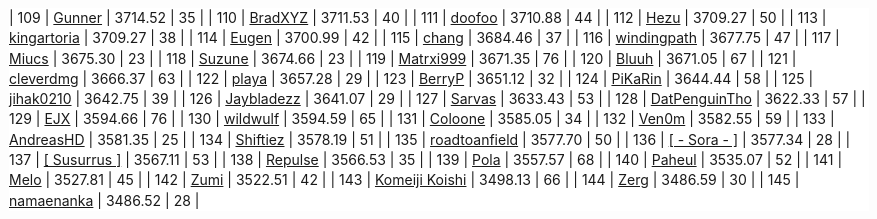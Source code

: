 | 109 | [Gunner](https://osu.ppy.sh/u/1879963) | 3714.52 | 35 |
| 110 | [BradXYZ](https://osu.ppy.sh/u/2490702) | 3711.53 | 40 |
| 111 | [doofoo](https://osu.ppy.sh/u/5218817) | 3710.88 | 44 |
| 112 | [Hezu](https://osu.ppy.sh/u/2427096) | 3709.27 | 50 |
| 113 | [kingartoria](https://osu.ppy.sh/u/1948308) | 3709.27 | 38 |
| 114 | [Eugen](https://osu.ppy.sh/u/2513773) | 3700.99 | 42 |
| 115 | [chang](https://osu.ppy.sh/u/2491302) | 3684.46 | 37 |
| 116 | [windingpath](https://osu.ppy.sh/u/2662456) | 3677.75 | 47 |
| 117 | [Miucs](https://osu.ppy.sh/u/2364169) | 3675.30 | 23 |
| 118 | [Suzune](https://osu.ppy.sh/u/2601086) | 3674.66 | 23 |
| 119 | [Matrxi999](https://osu.ppy.sh/u/2366250) | 3671.35 | 76 |
| 120 | [Bluuh](https://osu.ppy.sh/u/3394669) | 3671.05 | 67 |
| 121 | [cleverdmg](https://osu.ppy.sh/u/2147829) | 3666.37 | 63 |
| 122 | [playa](https://osu.ppy.sh/u/1436340) | 3657.28 | 29 |
| 123 | [BerryP](https://osu.ppy.sh/u/2884255) | 3651.12 | 32 |
| 124 | [PiKaRin](https://osu.ppy.sh/u/3663434) | 3644.44 | 58 |
| 125 | [jihak0210](https://osu.ppy.sh/u/1033244) | 3642.75 | 39 |
| 126 | [Jaybladezz](https://osu.ppy.sh/u/3725492) | 3641.07 | 29 |
| 127 | [Sarvas](https://osu.ppy.sh/u/2681220) | 3633.43 | 53 |
| 128 | [DatPenguinTho](https://osu.ppy.sh/u/4087206) | 3622.33 | 57 |
| 129 | [EJX](https://osu.ppy.sh/u/4154745) | 3594.66 | 76 |
| 130 | [wildwulf](https://osu.ppy.sh/u/3678571) | 3594.59 | 65 |
| 131 | [Coloone](https://osu.ppy.sh/u/4576553) | 3585.05 | 34 |
| 132 | [Ven0m](https://osu.ppy.sh/u/3230773) | 3582.55 | 59 |
| 133 | [AndreasHD](https://osu.ppy.sh/u/369956) | 3581.35 | 25 |
| 134 | [Shiftiez](https://osu.ppy.sh/u/2470887) | 3578.19 | 51 |
| 135 | [roadtoanfield](https://osu.ppy.sh/u/1147145) | 3577.70 | 50 |
| 136 | [[ - Sora - ]](https://osu.ppy.sh/u/2987120) | 3577.34 | 28 |
| 137 | [[ Susurrus ]](https://osu.ppy.sh/u/2828065) | 3567.11 | 53 |
| 138 | [Repulse](https://osu.ppy.sh/u/2414526) | 3566.53 | 35 |
| 139 | [Pola](https://osu.ppy.sh/u/4029076) | 3557.57 | 68 |
| 140 | [Paheul](https://osu.ppy.sh/u/4190292) | 3535.07 | 52 |
| 141 | [Melo](https://osu.ppy.sh/u/4641826) | 3527.81 | 45 |
| 142 | [Zumi](https://osu.ppy.sh/u/1333751) | 3522.51 | 42 |
| 143 | [Komeiji Koishi](https://osu.ppy.sh/u/2759457) | 3498.13 | 66 |
| 144 | [Zerg](https://osu.ppy.sh/u/2069595) | 3486.59 | 30 |
| 145 | [namaenanka](https://osu.ppy.sh/u/3291572) | 3486.52 | 28 |